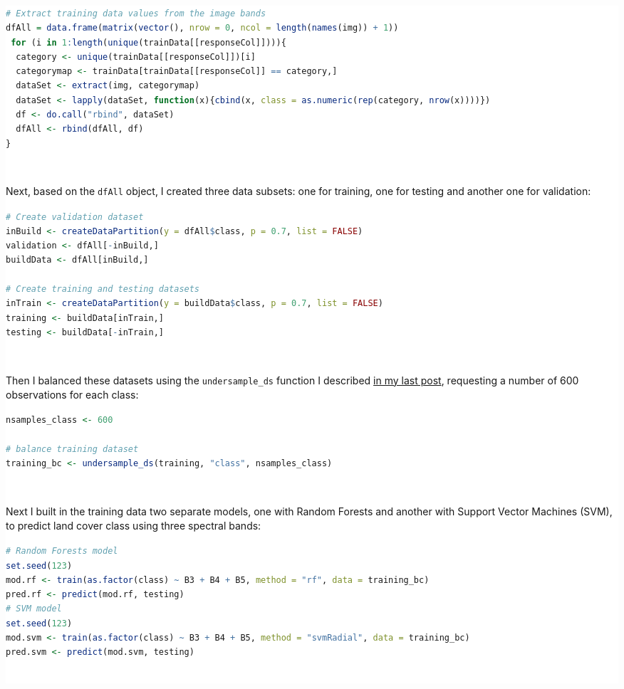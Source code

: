 ```r
# Extract training data values from the image bands
dfAll = data.frame(matrix(vector(), nrow = 0, ncol = length(names(img)) + 1))   
 for (i in 1:length(unique(trainData[[responseCol]]))){                          
  category <- unique(trainData[[responseCol]])[i]
  categorymap <- trainData[trainData[[responseCol]] == category,]
  dataSet <- extract(img, categorymap)
  dataSet <- lapply(dataSet, function(x){cbind(x, class = as.numeric(rep(category, nrow(x))))})
  df <- do.call("rbind", dataSet)
  dfAll <- rbind(dfAll, df)  
}
```
<br>

Next, based on the `dfAll` object, I created three data subsets: one for training, one for testing and another one for validation:


```r
# Create validation dataset
inBuild <- createDataPartition(y = dfAll$class, p = 0.7, list = FALSE)
validation <- dfAll[-inBuild,]
buildData <- dfAll[inBuild,]

# Create training and testing datasets
inTrain <- createDataPartition(y = buildData$class, p = 0.7, list = FALSE)
training <- buildData[inTrain,]
testing <- buildData[-inTrain,]
```
<br>

Then I balanced these datasets using the `undersample_ds` function I described [in my last post], requesting a number of 600 observations for each class:




```r
nsamples_class <- 600

# balance training dataset
training_bc <- undersample_ds(training, "class", nsamples_class)
```
<br>

Next I built in the training data two separate models, one with Random Forests and another with Support Vector Machines (SVM), to predict land cover class using three spectral bands:


```r
# Random Forests model
set.seed(123)
mod.rf <- train(as.factor(class) ~ B3 + B4 + B5, method = "rf", data = training_bc)
pred.rf <- predict(mod.rf, testing)
# SVM model
set.seed(123)
mod.svm <- train(as.factor(class) ~ B3 + B4 + B5, method = "svmRadial", data = training_bc)
pred.svm <- predict(mod.svm, testing)
```
<br>


[previous posts in my blog]: /blog/en/2015/11/28/classification-r.html
[Image Classification with RandomForests in R (and QGIS)]: /blog/en/2015/11/28/classification-r.html
[Why it is important to work with a balanced classification dataset]: /blog/en/2016/09/20/balanced-image-classification-r.html
[in my last post]: /blog/en/2016/09/20/balanced-image-classification-r.html
[USGS EarthExplorer]: http://earthexplorer.usgs.gov/
[caret package]: https://cran.r-project.org/package=caret
[caretEnsemble]: https://cran.r-project.org/package=caretEnsemble
[a previous post]: /blog/en/2015/11/28/classification-r.html
[the training data]: https://www.dropbox.com/sh/5sa8udavzumm66a/AAABoa-POOSNorcVIagX2Pu0a?dl=0
[download from this link]: https://www.dropbox.com/sh/5sa8udavzumm66a/AAABoa-POOSNorcVIagX2Pu0a?dl=0
[on GitHub]: https://github.com/amsantac/extras/tree/master/2016-09-20-balanced-image-classification-r